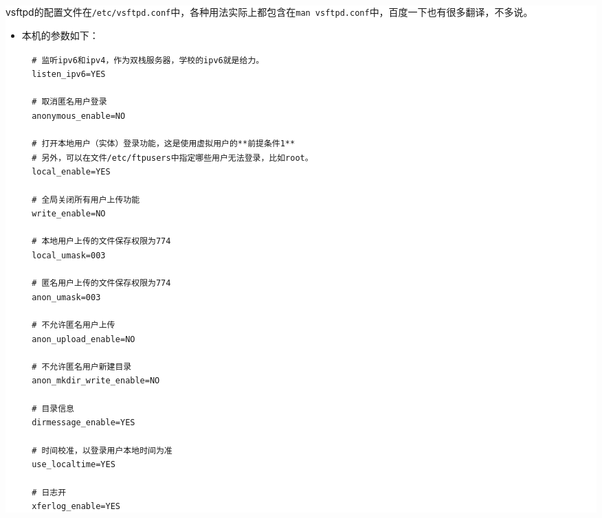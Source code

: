 vsftpd的配置文件在`/etc/vsftpd.conf`中，各种用法实际上都包含在`man vsftpd.conf`中，百度一下也有很多翻译，不多说。

- 本机的参数如下：

        # 监听ipv6和ipv4，作为双栈服务器，学校的ipv6就是给力。
        listen_ipv6=YES

        # 取消匿名用户登录
        anonymous_enable=NO

        # 打开本地用户（实体）登录功能，这是使用虚拟用户的**前提条件1**
        # 另外，可以在文件/etc/ftpusers中指定哪些用户无法登录，比如root。
        local_enable=YES

        # 全局关闭所有用户上传功能
        write_enable=NO

        # 本地用户上传的文件保存权限为774
        local_umask=003

        # 匿名用户上传的文件保存权限为774
        anon_umask=003

        # 不允许匿名用户上传
        anon_upload_enable=NO

        # 不允许匿名用户新建目录
        anon_mkdir_write_enable=NO

        # 目录信息
        dirmessage_enable=YES

        # 时间校准，以登录用户本地时间为准
        use_localtime=YES

        # 日志开
        xferlog_enable=YES
